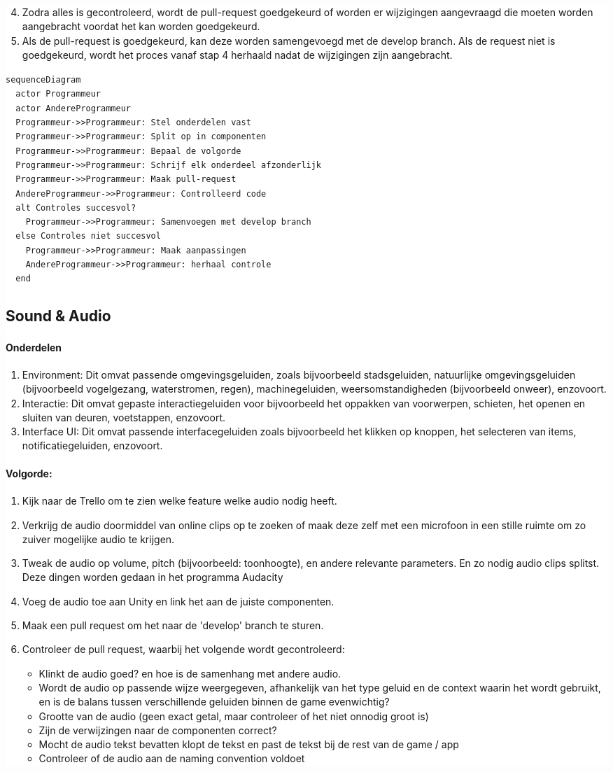 4. Zodra alles is gecontroleerd, wordt de pull-request goedgekeurd of worden er wijzigingen aangevraagd die moeten worden aangebracht voordat het kan worden goedgekeurd.
5. Als de pull-request is goedgekeurd, kan deze worden samengevoegd met de develop branch. Als de request niet is goedgekeurd, wordt het proces vanaf stap 4 herhaald nadat de wijzigingen zijn aangebracht.

```mermaid
sequenceDiagram
  actor Programmeur
  actor AndereProgrammeur
  Programmeur->>Programmeur: Stel onderdelen vast
  Programmeur->>Programmeur: Split op in componenten
  Programmeur->>Programmeur: Bepaal de volgorde
  Programmeur->>Programmeur: Schrijf elk onderdeel afzonderlijk
  Programmeur->>Programmeur: Maak pull-request
  AndereProgrammeur->>Programmeur: Controlleerd code
  alt Controles succesvol?
    Programmeur->>Programmeur: Samenvoegen met develop branch
  else Controles niet succesvol
    Programmeur->>Programmeur: Maak aanpassingen
    AndereProgrammeur->>Programmeur: herhaal controle 
  end
```

## Sound & Audio

#### Onderdelen

1. Environment: Dit omvat passende omgevingsgeluiden, zoals bijvoorbeeld stadsgeluiden, natuurlijke omgevingsgeluiden (bijvoorbeeld vogelgezang, waterstromen, regen), machinegeluiden, weersomstandigheden (bijvoorbeeld onweer), enzovoort.
2. Interactie: Dit omvat gepaste interactiegeluiden voor bijvoorbeeld het oppakken van voorwerpen, schieten, het openen en sluiten van deuren, voetstappen, enzovoort.
3. Interface UI: Dit omvat passende interfacegeluiden zoals bijvoorbeeld het klikken op knoppen, het selecteren van items, notificatiegeluiden, enzovoort.

#### Volgorde:

1. Kijk naar de Trello om te zien welke feature welke audio nodig heeft.
2. Verkrijg de audio doormiddel van online clips op te zoeken of maak deze zelf met een microfoon in een stille ruimte om zo zuiver mogelijke audio te krijgen.
3. Tweak de audio op volume, pitch (bijvoorbeeld: toonhoogte), en andere relevante parameters. En zo nodig audio clips splitst. Deze dingen worden gedaan in het programma Audacity
4. Voeg de audio toe aan Unity en link het aan de juiste componenten.
5. Maak een pull request om het naar de 'develop' branch te sturen.
6.  Controleer de pull request, waarbij het volgende wordt gecontroleerd:

    * Klinkt de audio goed? en hoe is de samenhang met andere audio.
    * Wordt de audio op passende wijze weergegeven, afhankelijk van het type geluid en de context waarin het wordt gebruikt, en is de balans tussen verschillende geluiden binnen de game evenwichtig?
    * Grootte van de audio (geen exact getal, maar controleer of het niet onnodig groot is)
    * Zijn de verwijzingen naar de componenten correct?
    * Mocht de audio tekst bevatten klopt de tekst en past de tekst bij de rest van de game / app
    * Controleer of de audio aan de naming convention voldoet

